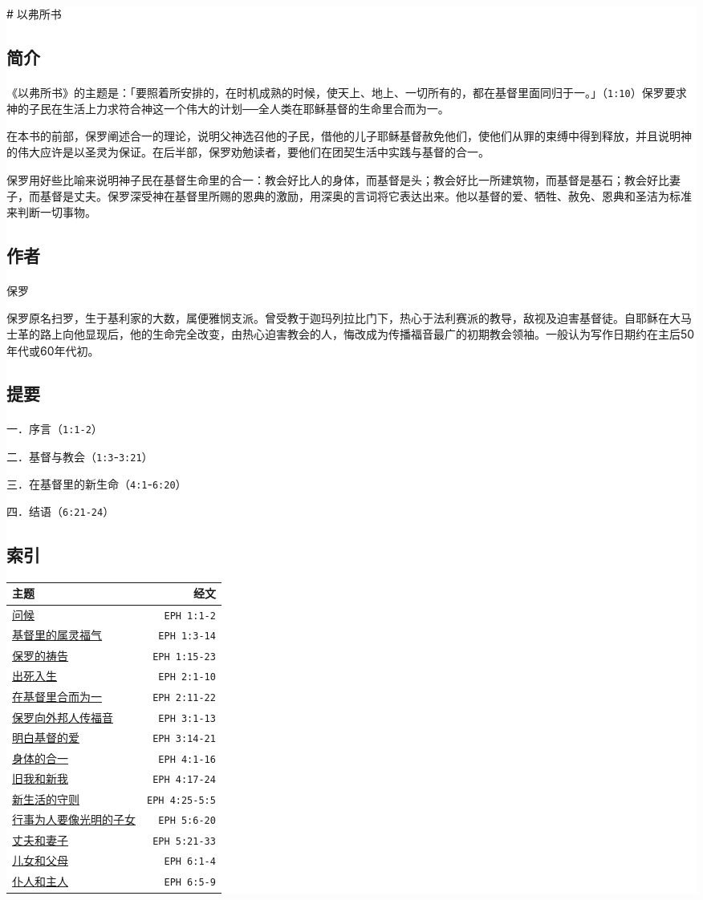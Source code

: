 <html>
<meta http-equiv="Content-Type" content="text/html; charset=utf-8" />
<head>
<title>以弗所书</title>
</head>
<body>
# 以弗所书

## 简介

《以弗所书》的主题是：「要照着所安排的，在时机成熟的时候，使天上、地上、一切所有的，都在基督里面同归于一。」（```1:10```）保罗要求神的子民在生活上力求符合神这一个伟大的计划──全人类在耶稣基督的生命里合而为一。

在本书的前部，保罗阐述合一的理论，说明父神选召他的子民，借他的儿子耶稣基督赦免他们，使他们从罪的束缚中得到释放，并且说明神的伟大应许是以圣灵为保证。在后半部，保罗劝勉读者，要他们在团契生活中实践与基督的合一。

保罗用好些比喻来说明神子民在基督生命里的合一：教会好比人的身体，而基督是头；教会好比一所建筑物，而基督是基石；教会好比妻子，而基督是丈夫。保罗深受神在基督里所赐的恩典的激励，用深奥的言词将它表达出来。他以基督的爱、牺牲、赦免、恩典和圣洁为标准来判断一切事物。

## 作者

保罗

保罗原名扫罗，生于基利家的大数，属便雅悯支派。曾受教于迦玛列拉比门下，热心于法利赛派的教导，敌视及迫害基督徒。自耶稣在大马士革的路上向他显现后，他的生命完全改变，由热心迫害教会的人，悔改成为传播福音最广的初期教会领袖。一般认为写作日期约在主后50年代或60年代初。

## 提要

一．序言（```1:1-2```）

二．基督与教会（```1:3```-```3:21```）

三．在基督里的新生命（```4:1```-```6:20```）

四．结语（```6:21-24```）

## 索引

| 主题 | 经文 |
|:---|---:|
| [问候](#2415) | ```EPH 1:1-2``` |
| [基督里的属灵福气](#2416) | ```EPH 1:3-14``` |
| [保罗的祷告](#2417) | ```EPH 1:15-23``` |
| [出死入生](#2418) | ```EPH 2:1-10``` |
| [在基督里合而为一](#2419) | ```EPH 2:11-22``` |
| [保罗向外邦人传福音](#2420) | ```EPH 3:1-13``` |
| [明白基督的爱](#2421) | ```EPH 3:14-21``` |
| [身体的合一](#2422) | ```EPH 4:1-16``` |
| [旧我和新我](#2423) | ```EPH 4:17-24``` |
| [新生活的守则](#2424) | ```EPH 4:25-5:5``` |
| [行事为人要像光明的子女](#2425) | ```EPH 5:6-20``` |
| [丈夫和妻子](#2426) | ```EPH 5:21-33``` |
| [儿女和父母](#2427) | ```EPH 6:1-4``` |
| [仆人和主人](#2428) | ```EPH 6:5-9``` |
